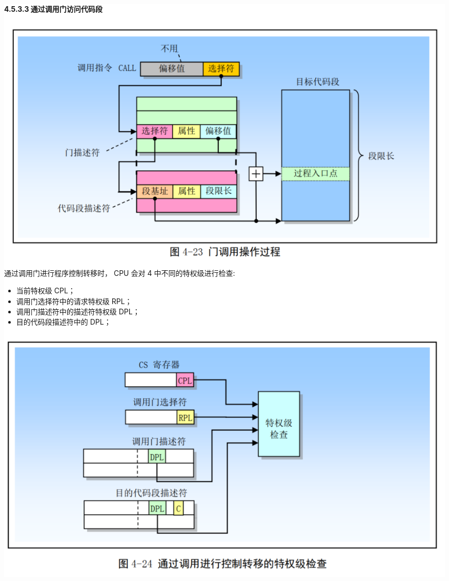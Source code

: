 #### 4.5.3.3 通过调用门访问代码段

![](img/门调用操作过程.png)

通过调用门进行程序控制转移时， CPU 会对 4 中不同的特权级进行检查:
* 当前特权级 CPL；
* 调用门选择符中的请求特权级 RPL；
* 调用门描述符中的描述符特权级 DPL；
* 目的代码段描述符中的 DPL；

![](img/门调用的特权级检查.png)
